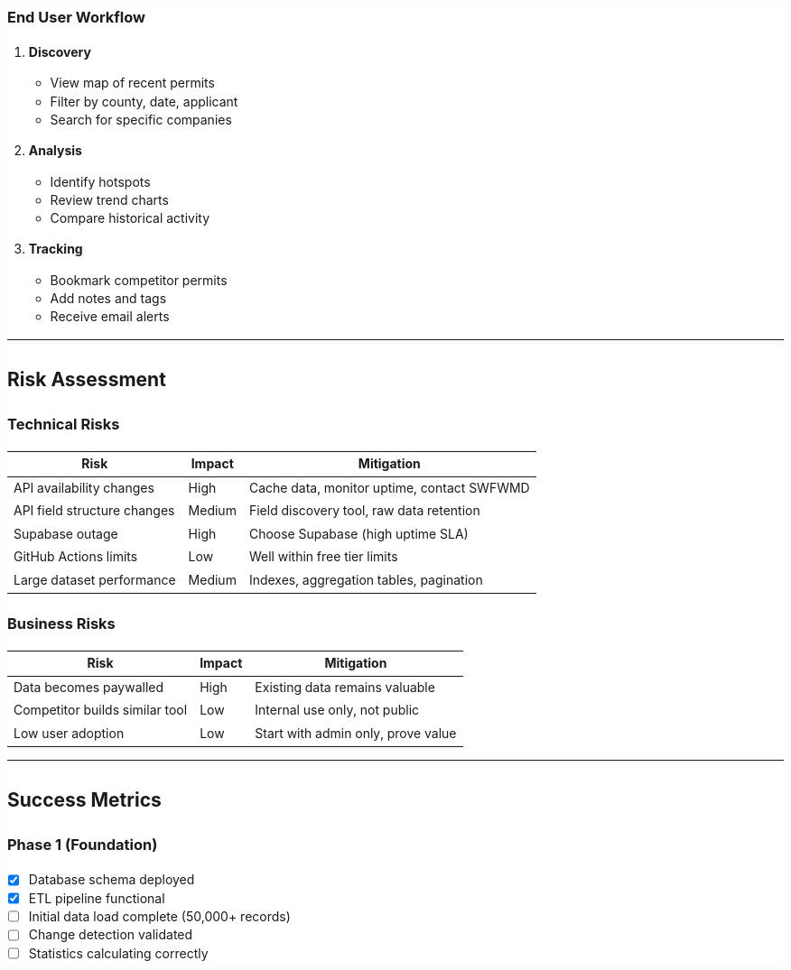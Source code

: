 ### End User Workflow

1. **Discovery**
   - View map of recent permits
   - Filter by county, date, applicant
   - Search for specific companies

2. **Analysis**
   - Identify hotspots
   - Review trend charts
   - Compare historical activity

3. **Tracking**
   - Bookmark competitor permits
   - Add notes and tags
   - Receive email alerts

---

## Risk Assessment

### Technical Risks

| Risk | Impact | Mitigation |
|------|--------|------------|
| API availability changes | High | Cache data, monitor uptime, contact SWFWMD |
| API field structure changes | Medium | Field discovery tool, raw data retention |
| Supabase outage | High | Choose Supabase (high uptime SLA) |
| GitHub Actions limits | Low | Well within free tier limits |
| Large dataset performance | Medium | Indexes, aggregation tables, pagination |

### Business Risks

| Risk | Impact | Mitigation |
|------|--------|------------|
| Data becomes paywalled | High | Existing data remains valuable |
| Competitor builds similar tool | Low | Internal use only, not public |
| Low user adoption | Low | Start with admin only, prove value |

---

## Success Metrics

### Phase 1 (Foundation)

- [x] Database schema deployed
- [x] ETL pipeline functional
- [ ] Initial data load complete (50,000+ records)
- [ ] Change detection validated
- [ ] Statistics calculating correctly
